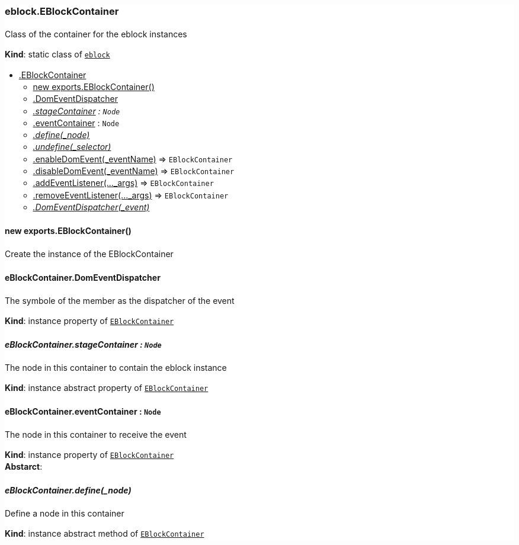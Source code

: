 <a name="module_eblock.EBlockContainer"></a>

### eblock.EBlockContainer
Class of the container for the eblock instances

**Kind**: static class of [<code>eblock</code>](#module_eblock)  

* [.EBlockContainer](#module_eblock.EBlockContainer)
    * [new exports.EBlockContainer()](#new_module_eblock.EBlockContainer_new)
    * [.DomEventDispatcher](#module_eblock.EBlockContainer+DomEventDispatcher)
    * *[.stageContainer](#module_eblock.EBlockContainer+stageContainer) : <code>Node</code>*
    * [.eventContainer](#module_eblock.EBlockContainer+eventContainer) : <code>Node</code>
    * *[.define(_node)](#module_eblock.EBlockContainer+define)*
    * *[.undefine(_selector)](#module_eblock.EBlockContainer+undefine)*
    * [.enableDomEvent(_eventName)](#module_eblock.EBlockContainer+enableDomEvent) ⇒ <code>EBlockContainer</code>
    * [.disableDomEvent(_eventName)](#module_eblock.EBlockContainer+disableDomEvent) ⇒ <code>EBlockContainer</code>
    * [.addEventListener(..._args)](#module_eblock.EBlockContainer+addEventListener) ⇒ <code>EBlockContainer</code>
    * [.removeEventListener(..._args)](#module_eblock.EBlockContainer+removeEventListener) ⇒ <code>EBlockContainer</code>
    * *[.DomEventDispatcher(_event)](#module_eblock.EBlockContainer+DomEventDispatcher)*

<a name="new_module_eblock.EBlockContainer_new"></a>

#### new exports.EBlockContainer()
Create the instance of the EBlockContainer

<a name="module_eblock.EBlockContainer+DomEventDispatcher"></a>

#### eBlockContainer.DomEventDispatcher
The symbole of the member as the dispatcher of the event

**Kind**: instance property of [<code>EBlockContainer</code>](#module_eblock.EBlockContainer)  
<a name="module_eblock.EBlockContainer+stageContainer"></a>

#### *eBlockContainer.stageContainer : <code>Node</code>*
The node in this container to contain the eblock instance

**Kind**: instance abstract property of [<code>EBlockContainer</code>](#module_eblock.EBlockContainer)  
<a name="module_eblock.EBlockContainer+eventContainer"></a>

#### eBlockContainer.eventContainer : <code>Node</code>
The node in this container to receive the event

**Kind**: instance property of [<code>EBlockContainer</code>](#module_eblock.EBlockContainer)  
**Abstarct**:   
<a name="module_eblock.EBlockContainer+define"></a>

#### *eBlockContainer.define(_node)*
Define a node in this container

**Kind**: instance abstract method of [<code>EBlockContainer</code>](#module_eblock.EBlockContainer)  
